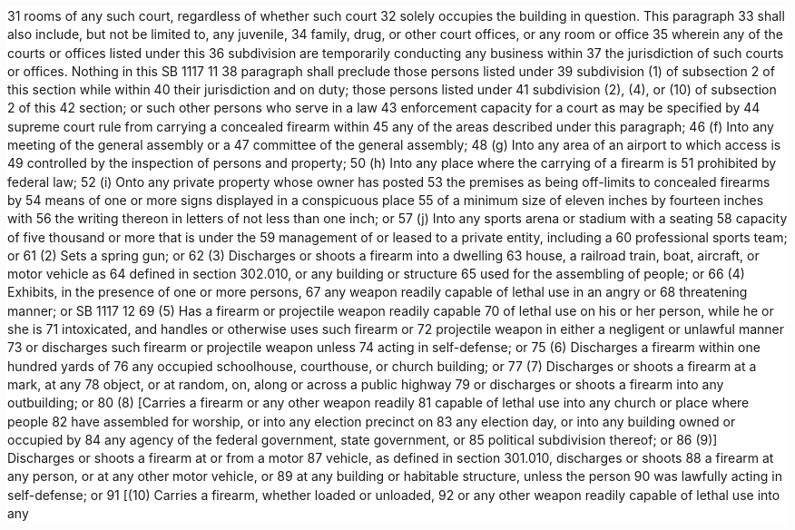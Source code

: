31 rooms of any such court, regardless of whether such court
32 solely occupies the building in question. This paragraph
33 shall also include, but not be limited to, any juvenile,
34 family, drug, or other court offices, or any room or office
35 wherein any of the courts or offices listed under this
36 subdivision are temporarily conducting any business within
37 the jurisdiction of such courts or offices. Nothing in this
SB 1117 11
38 paragraph shall preclude those persons listed under
39 subdivision (1) of subsection 2 of this section while within
40 their jurisdiction and on duty; those persons listed under
41 subdivision (2), (4), or (10) of subsection 2 of this
42 section; or such other persons who serve in a law
43 enforcement capacity for a court as may be specified by
44 supreme court rule from carrying a concealed firearm within
45 any of the areas described under this paragraph;
46 (f) Into any meeting of the general assembly or a
47 committee of the general assembly;
48 (g) Into any area of an airport to which access is
49 controlled by the inspection of persons and property;
50 (h) Into any place where the carrying of a firearm is
51 prohibited by federal law;
52 (i) Onto any private property whose owner has posted
53 the premises as being off-limits to concealed firearms by
54 means of one or more signs displayed in a conspicuous place
55 of a minimum size of eleven inches by fourteen inches with
56 the writing thereon in letters of not less than one inch; or
57 (j) Into any sports arena or stadium with a seating
58 capacity of five thousand or more that is under the
59 management of or leased to a private entity, including a
60 professional sports team; or
61 (2) Sets a spring gun; or
62 (3) Discharges or shoots a firearm into a dwelling
63 house, a railroad train, boat, aircraft, or motor vehicle as
64 defined in section 302.010, or any building or structure
65 used for the assembling of people; or
66 (4) Exhibits, in the presence of one or more persons,
67 any weapon readily capable of lethal use in an angry or
68 threatening manner; or
SB 1117 12
69 (5) Has a firearm or projectile weapon readily capable
70 of lethal use on his or her person, while he or she is
71 intoxicated, and handles or otherwise uses such firearm or
72 projectile weapon in either a negligent or unlawful manner
73 or discharges such firearm or projectile weapon unless
74 acting in self-defense; or
75 (6) Discharges a firearm within one hundred yards of
76 any occupied schoolhouse, courthouse, or church building; or
77 (7) Discharges or shoots a firearm at a mark, at any
78 object, or at random, on, along or across a public highway
79 or discharges or shoots a firearm into any outbuilding; or
80 (8) [Carries a firearm or any other weapon readily
81 capable of lethal use into any church or place where people
82 have assembled for worship, or into any election precinct on
83 any election day, or into any building owned or occupied by
84 any agency of the federal government, state government, or
85 political subdivision thereof; or
86 (9)] Discharges or shoots a firearm at or from a motor
87 vehicle, as defined in section 301.010, discharges or shoots
88 a firearm at any person, or at any other motor vehicle, or
89 at any building or habitable structure, unless the person
90 was lawfully acting in self-defense; or
91 [(10) Carries a firearm, whether loaded or unloaded,
92 or any other weapon readily capable of lethal use into any